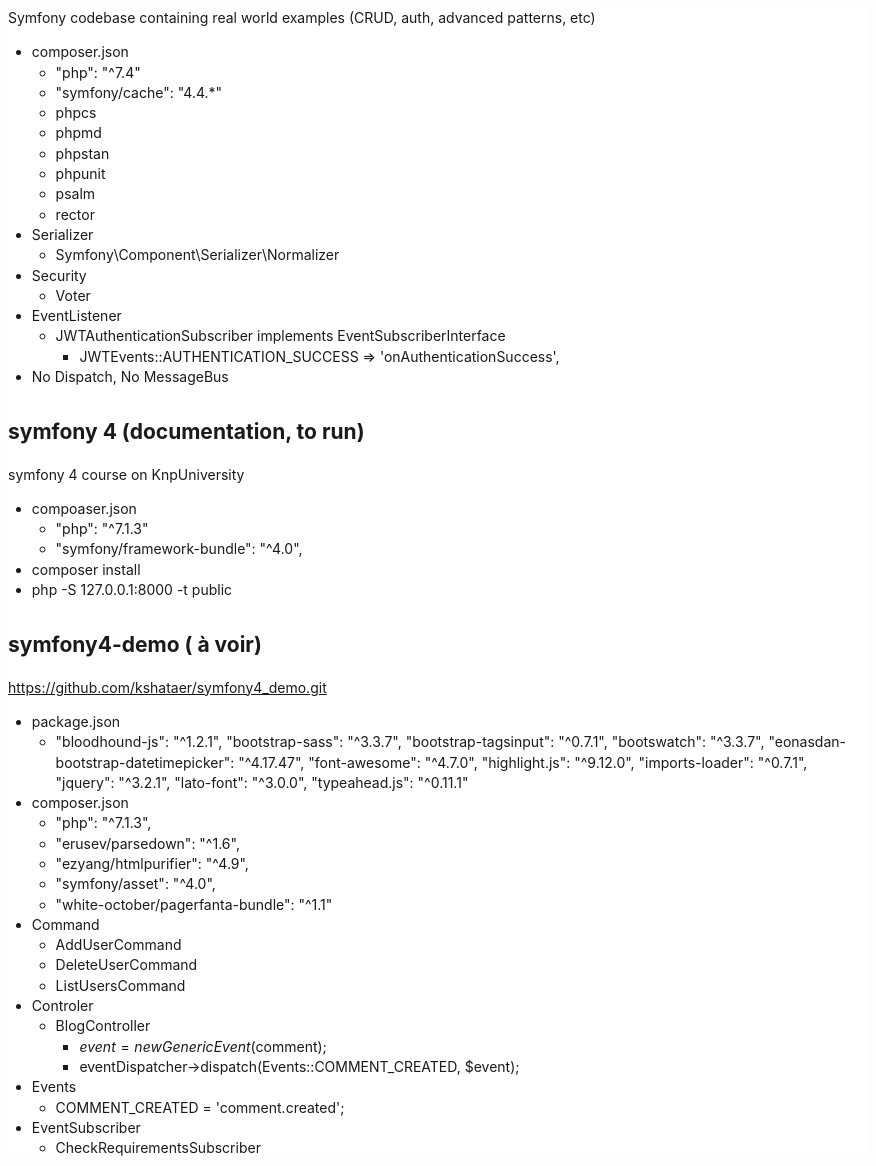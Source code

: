 Symfony codebase containing real world examples (CRUD, auth, advanced patterns, etc)

- composer.json
  + "php": "^7.4"
  + "symfony/cache": "4.4.*"
  + phpcs
  + phpmd
  + phpstan
  + phpunit
  + psalm
  + rector
- Serializer
  + Symfony\Component\Serializer\Normalizer
- Security
  + Voter
- EventListener
  + JWTAuthenticationSubscriber implements EventSubscriberInterface
    * JWTEvents::AUTHENTICATION_SUCCESS => 'onAuthenticationSuccess',
- No Dispatch, No MessageBus 

## symfony 4 (documentation, to run)

symfony 4 course on KnpUniversity

- compoaser.json
  + "php": "^7.1.3"
  + "symfony/framework-bundle": "^4.0",
- composer install
- php -S 127.0.0.1:8000 -t public


## symfony4-demo ( à voir)

https://github.com/kshataer/symfony4_demo.git

- package.json
  + "bloodhound-js": "^1.2.1",
    "bootstrap-sass": "^3.3.7",
    "bootstrap-tagsinput": "^0.7.1",
    "bootswatch": "^3.3.7",
    "eonasdan-bootstrap-datetimepicker": "^4.17.47",
    "font-awesome": "^4.7.0",
    "highlight.js": "^9.12.0",
    "imports-loader": "^0.7.1",
    "jquery": "^3.2.1",
    "lato-font": "^3.0.0",
    "typeahead.js": "^0.11.1"
- composer.json
  + "php": "^7.1.3",
  + "erusev/parsedown": "^1.6",
  + "ezyang/htmlpurifier": "^4.9",
  + "symfony/asset": "^4.0",
  + "white-october/pagerfanta-bundle": "^1.1"
- Command
  + AddUserCommand
  + DeleteUserCommand
  + ListUsersCommand
- Controler
  + BlogController
    * $event = new GenericEvent($comment);
    * eventDispatcher->dispatch(Events::COMMENT_CREATED, $event);
- Events
  + COMMENT_CREATED = 'comment.created';
- EventSubscriber
  + CheckRequirementsSubscriber
